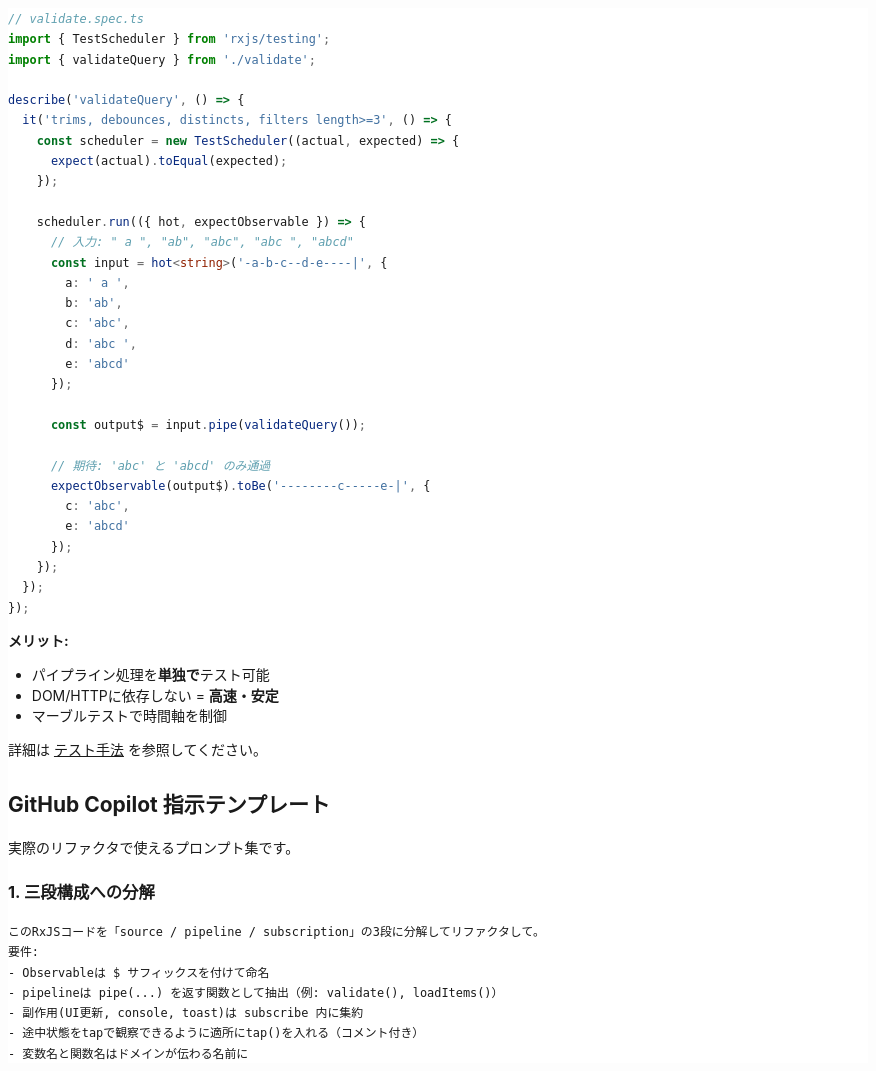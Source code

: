 ```ts
// validate.spec.ts
import { TestScheduler } from 'rxjs/testing';
import { validateQuery } from './validate';

describe('validateQuery', () => {
  it('trims, debounces, distincts, filters length>=3', () => {
    const scheduler = new TestScheduler((actual, expected) => {
      expect(actual).toEqual(expected);
    });

    scheduler.run(({ hot, expectObservable }) => {
      // 入力: " a ", "ab", "abc", "abc ", "abcd"
      const input = hot<string>('-a-b-c--d-e----|', {
        a: ' a ',
        b: 'ab',
        c: 'abc',
        d: 'abc ',
        e: 'abcd'
      });

      const output$ = input.pipe(validateQuery());

      // 期待: 'abc' と 'abcd' のみ通過
      expectObservable(output$).toBe('--------c-----e-|', {
        c: 'abc',
        e: 'abcd'
      });
    });
  });
});
```

**メリット:**
- パイプライン処理を**単独で**テスト可能
- DOM/HTTPに依存しない = **高速・安定**
- マーブルテストで時間軸を制御

詳細は [テスト手法](/guide/testing/unit-tests) を参照してください。


## GitHub Copilot 指示テンプレート

実際のリファクタで使えるプロンプト集です。

### 1. 三段構成への分解

```
このRxJSコードを「source / pipeline / subscription」の3段に分解してリファクタして。
要件:
- Observableは $ サフィックスを付けて命名
- pipelineは pipe(...) を返す関数として抽出（例: validate(), loadItems()）
- 副作用(UI更新, console, toast)は subscribe 内に集約
- 途中状態をtapで観察できるように適所にtap()を入れる（コメント付き）
- 変数名と関数名はドメインが伝わる名前に
```
